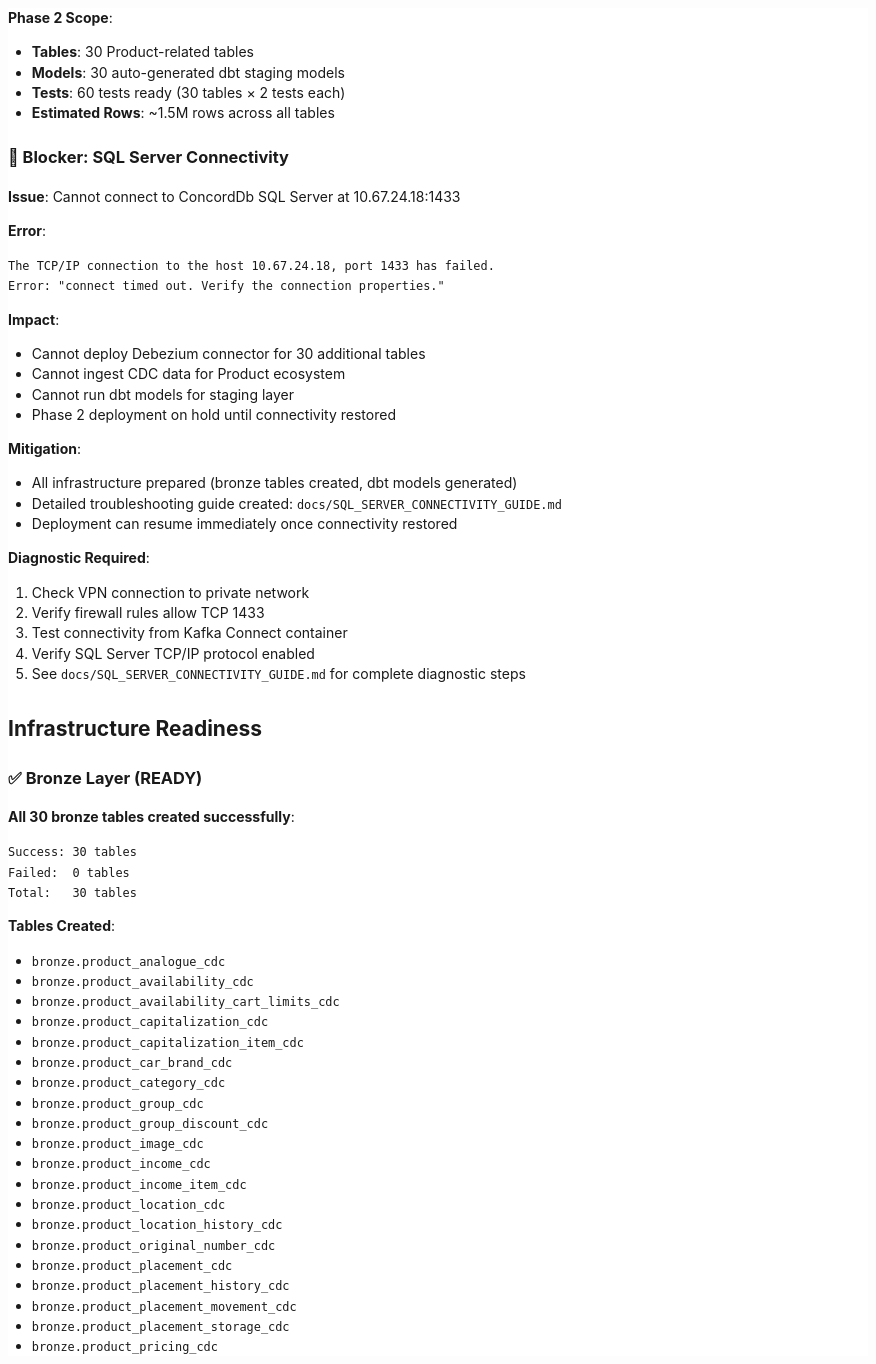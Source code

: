 **Phase 2 Scope**:
- **Tables**: 30 Product-related tables
- **Models**: 30 auto-generated dbt staging models
- **Tests**: 60 tests ready (30 tables × 2 tests each)
- **Estimated Rows**: ~1.5M rows across all tables

### 🔴 Blocker: SQL Server Connectivity

**Issue**: Cannot connect to ConcordDb SQL Server at 10.67.24.18:1433

**Error**:
```
The TCP/IP connection to the host 10.67.24.18, port 1433 has failed.
Error: "connect timed out. Verify the connection properties."
```

**Impact**:
- Cannot deploy Debezium connector for 30 additional tables
- Cannot ingest CDC data for Product ecosystem
- Cannot run dbt models for staging layer
- Phase 2 deployment on hold until connectivity restored

**Mitigation**:
- All infrastructure prepared (bronze tables created, dbt models generated)
- Detailed troubleshooting guide created: `docs/SQL_SERVER_CONNECTIVITY_GUIDE.md`
- Deployment can resume immediately once connectivity restored

**Diagnostic Required**:
1. Check VPN connection to private network
2. Verify firewall rules allow TCP 1433
3. Test connectivity from Kafka Connect container
4. Verify SQL Server TCP/IP protocol enabled
5. See `docs/SQL_SERVER_CONNECTIVITY_GUIDE.md` for complete diagnostic steps

## Infrastructure Readiness

### ✅ Bronze Layer (READY)

**All 30 bronze tables created successfully**:

```
Success: 30 tables
Failed:  0 tables
Total:   30 tables
```

**Tables Created**:
- `bronze.product_analogue_cdc`
- `bronze.product_availability_cdc`
- `bronze.product_availability_cart_limits_cdc`
- `bronze.product_capitalization_cdc`
- `bronze.product_capitalization_item_cdc`
- `bronze.product_car_brand_cdc`
- `bronze.product_category_cdc`
- `bronze.product_group_cdc`
- `bronze.product_group_discount_cdc`
- `bronze.product_image_cdc`
- `bronze.product_income_cdc`
- `bronze.product_income_item_cdc`
- `bronze.product_location_cdc`
- `bronze.product_location_history_cdc`
- `bronze.product_original_number_cdc`
- `bronze.product_placement_cdc`
- `bronze.product_placement_history_cdc`
- `bronze.product_placement_movement_cdc`
- `bronze.product_placement_storage_cdc`
- `bronze.product_pricing_cdc`